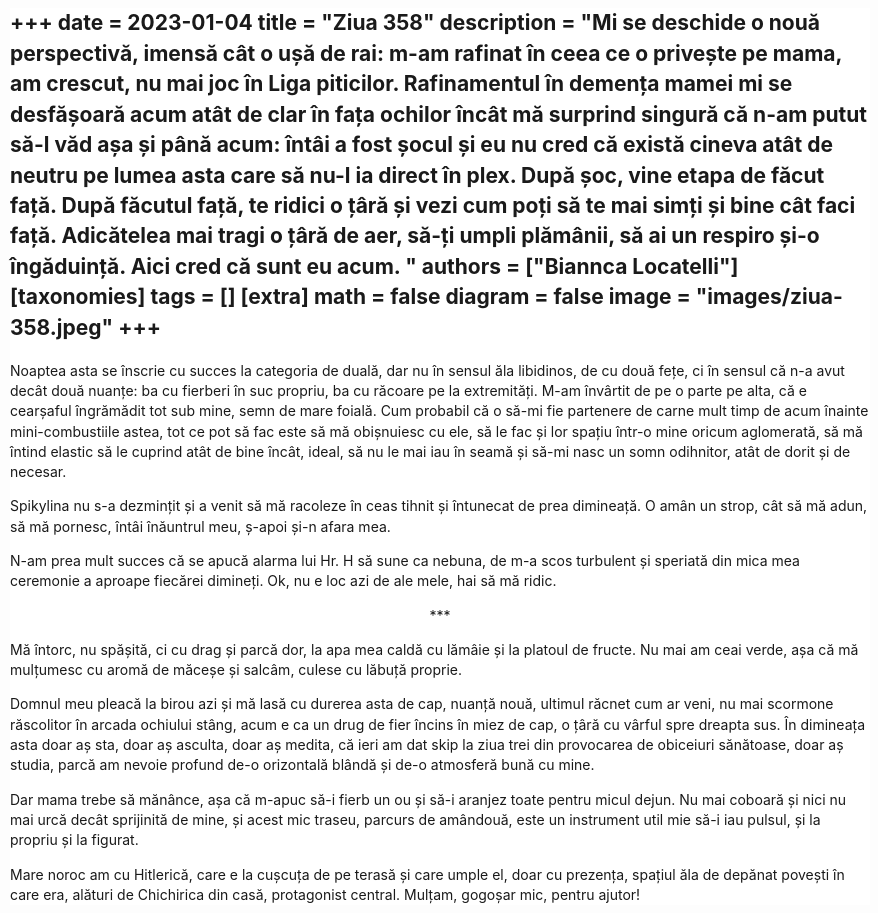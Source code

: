 
+++
date = 2023-01-04
title = "Ziua 358"
description = "Mi se deschide o nouă perspectivă, imensă cât o ușă de rai: m-am rafinat în ceea ce o privește pe mama, am crescut, nu mai joc în Liga piticilor. Rafinamentul în demența mamei mi se desfășoară acum atât de clar în fața ochilor încât mă surprind singură că n-am putut să-l văd așa și până acum: întâi a fost șocul și eu nu cred că există cineva atât de neutru pe lumea asta care să nu-l ia direct în plex. După șoc, vine etapa de făcut față. După făcutul față, te ridici o țâră și vezi cum poți să te mai simți și bine cât faci față. Adicătelea mai tragi o țâră de aer, să-ți umpli plămânii, să ai un respiro și-o îngăduință. Aici cred că sunt eu acum. "
authors = ["Biannca Locatelli"]
[taxonomies]
tags = []
[extra]
math = false
diagram = false
image = "images/ziua-358.jpeg"
+++
---

Noaptea asta se înscrie cu succes la categoria de duală, dar nu în sensul ăla libidinos, de cu două fețe, ci în sensul că n-a avut decât două nuanțe: ba cu fierberi în suc propriu, ba cu răcoare pe la extremități. M-am învârtit de pe o parte pe alta, că e cearșaful îngrămădit tot sub mine, semn de mare foială. Cum probabil că o să-mi fie partenere de carne mult timp de acum înainte mini-combustiile astea, tot ce pot să fac este să mă obișnuiesc cu ele, să le fac și lor spațiu într-o mine oricum aglomerată, să mă întind elastic să le cuprind atât de bine încât, ideal, să nu le mai iau în seamă și să-mi nasc un somn odihnitor, atât de dorit și de necesar.

Spikylina nu s-a dezmințit și a venit să mă racoleze în ceas tihnit și întunecat de prea dimineață. O amân un strop, cât să mă adun, să mă pornesc, întâi înăuntrul meu, ș-apoi și-n afara mea.

N-am prea mult succes că se apucă alarma lui Hr. H să sune ca nebuna, de m-a scos turbulent și speriată din mica mea ceremonie a aproape fiecărei dimineți. Ok, nu e loc azi de ale mele, hai să mă ridic.

<p style="text-align: center;">***</p>

Mă întorc, nu spășită, ci cu drag și parcă dor, la apa mea caldă cu lămâie și la platoul de fructe. Nu mai am ceai verde, așa că mă mulțumesc cu aromă de măceșe și salcâm, culese cu lăbuță proprie.

Domnul meu pleacă la birou azi și mă lasă cu durerea asta de cap, nuanță nouă, ultimul răcnet cum ar veni, nu mai scormone răscolitor în arcada ochiului stâng, acum e ca un drug de fier încins în miez de cap, o țâră cu vârful spre dreapta sus. În dimineața asta doar aș sta, doar aș asculta, doar aș medita, că ieri am dat skip la ziua trei din provocarea de obiceiuri sănătoase, doar aș studia, parcă am nevoie profund de-o orizontală blândă și de-o atmosferă bună cu mine.

Dar mama trebe să mănânce, așa că m-apuc să-i fierb un ou și să-i aranjez toate pentru micul dejun. Nu mai coboară și nici nu mai urcă decât sprijinită de mine, și acest mic traseu, parcurs de amândouă, este un instrument util mie să-i iau pulsul, și la propriu și la figurat.

Mare noroc am cu Hitlerică, care e la cușcuța de pe terasă și care umple el, doar cu prezența, spațiul ăla de depănat povești în care era, alături de Chichirica din casă, protagonist central. Mulțam, gogoșar mic, pentru ajutor!
